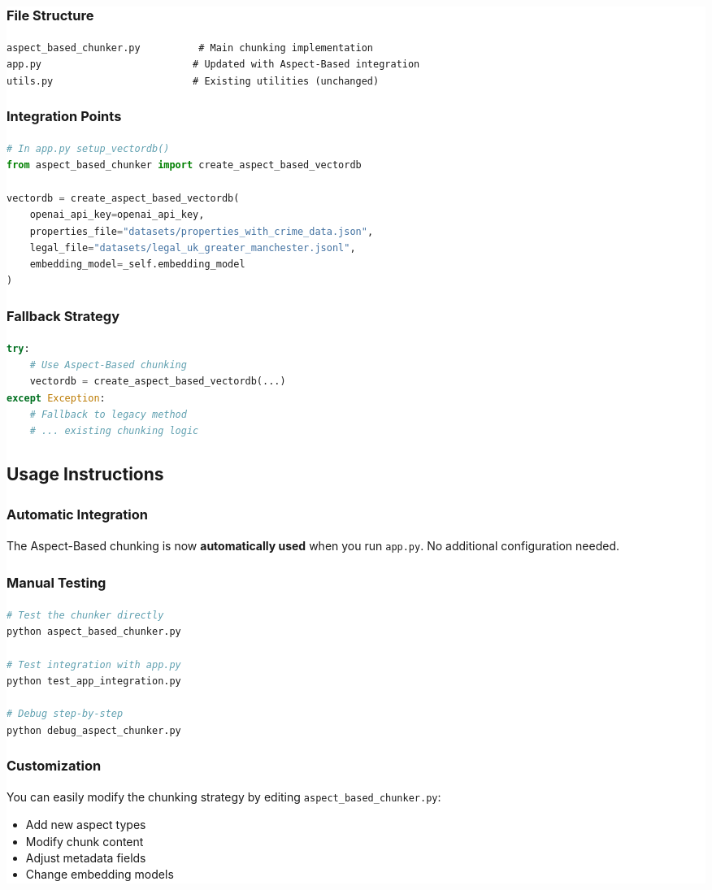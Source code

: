 ### **File Structure**
```
aspect_based_chunker.py          # Main chunking implementation
app.py                          # Updated with Aspect-Based integration
utils.py                        # Existing utilities (unchanged)
```

### **Integration Points**
```python
# In app.py setup_vectordb()
from aspect_based_chunker import create_aspect_based_vectordb

vectordb = create_aspect_based_vectordb(
    openai_api_key=openai_api_key,
    properties_file="datasets/properties_with_crime_data.json",
    legal_file="datasets/legal_uk_greater_manchester.jsonl",
    embedding_model=_self.embedding_model
)
```

### **Fallback Strategy**
```python
try:
    # Use Aspect-Based chunking
    vectordb = create_aspect_based_vectordb(...)
except Exception:
    # Fallback to legacy method
    # ... existing chunking logic
```

## Usage Instructions

### **Automatic Integration**
The Aspect-Based chunking is now **automatically used** when you run `app.py`. No additional configuration needed.

### **Manual Testing**
```bash
# Test the chunker directly
python aspect_based_chunker.py

# Test integration with app.py
python test_app_integration.py

# Debug step-by-step
python debug_aspect_chunker.py
```

### **Customization**
You can easily modify the chunking strategy by editing `aspect_based_chunker.py`:
- Add new aspect types
- Modify chunk content
- Adjust metadata fields
- Change embedding models
